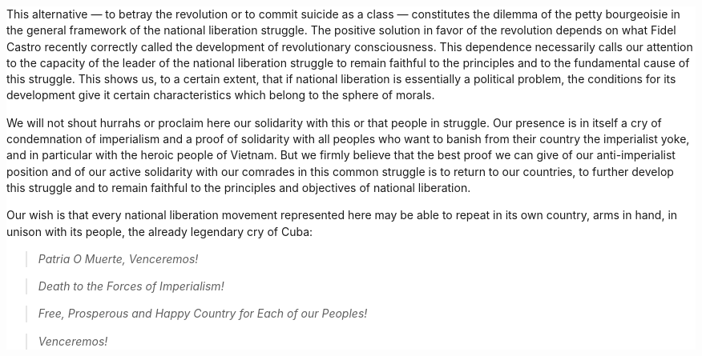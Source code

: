 This alternative — to betray the revolution or to commit suicide as a class —
constitutes the dilemma of the petty bourgeoisie in the general framework of
the national liberation struggle. The positive solution in favor of the
revolution depends on what Fidel Castro recently correctly called the
development of revolutionary consciousness. This dependence necessarily calls
our attention to the capacity of the leader of the national liberation struggle
to remain faithful to the principles and to the fundamental cause of this
struggle. This shows us, to a certain extent, that if national liberation is
essentially a political problem, the conditions for its development give it
certain characteristics which belong to the sphere of morals.

We will not shout hurrahs or proclaim here our solidarity with this or that
people in struggle. Our presence is in itself a cry of condemnation of
imperialism and a proof of solidarity with all peoples who want to banish from
their country the imperialist yoke, and in particular with the heroic people of
Vietnam. But we firmly believe that the best proof we can give of our
anti-imperialist position and of our active solidarity with our comrades in
this common struggle is to return to our countries, to further develop this
struggle and to remain faithful to the principles and objectives of national
liberation.

Our wish is that every national liberation movement represented here may be
able to repeat in its own country, arms in hand, in unison with its people, the
already legendary cry of Cuba:

> *Patria O Muerte, Venceremos!*

> *Death to the Forces of Imperialism!*

> *Free, Prosperous and Happy Country for Each of our Peoples!*

> *Venceremos!*


